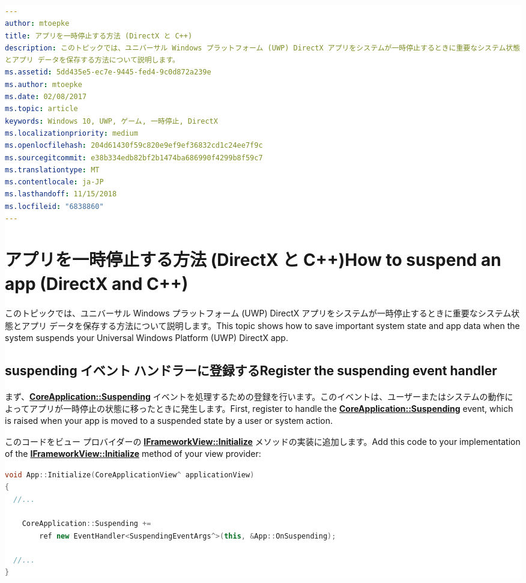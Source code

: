 ```yaml
---
author: mtoepke
title: アプリを一時停止する方法 (DirectX と C++)
description: このトピックでは、ユニバーサル Windows プラットフォーム (UWP) DirectX アプリをシステムが一時停止するときに重要なシステム状態とアプリ データを保存する方法について説明します。
ms.assetid: 5dd435e5-ec7e-9445-fed4-9c0d872a239e
ms.author: mtoepke
ms.date: 02/08/2017
ms.topic: article
keywords: Windows 10, UWP, ゲーム, 一時停止, DirectX
ms.localizationpriority: medium
ms.openlocfilehash: 204d61430f59c820e9ef9ef36832cd1c24ee7f9c
ms.sourcegitcommit: e38b334edb82bf2b1474ba686990f4299b8f59c7
ms.translationtype: MT
ms.contentlocale: ja-JP
ms.lasthandoff: 11/15/2018
ms.locfileid: "6838860"
---
```

# <a name="how-to-suspend-an-app-directx-and-c"></a><span data-ttu-id="16e43-104">アプリを一時停止する方法 (DirectX と C++)</span><span class="sxs-lookup"><span data-stu-id="16e43-104">How to suspend an app (DirectX and C++)</span></span>



<span data-ttu-id="16e43-105">このトピックでは、ユニバーサル Windows プラットフォーム (UWP) DirectX アプリをシステムが一時停止するときに重要なシステム状態とアプリ データを保存する方法について説明します。</span><span class="sxs-lookup"><span data-stu-id="16e43-105">This topic shows how to save important system state and app data when the system suspends your Universal Windows Platform (UWP) DirectX app.</span></span>

## <a name="register-the-suspending-event-handler"></a><span data-ttu-id="16e43-106">suspending イベント ハンドラーに登録する</span><span class="sxs-lookup"><span data-stu-id="16e43-106">Register the suspending event handler</span></span>


<span data-ttu-id="16e43-107">まず、[**CoreApplication::Suspending**](https://msdn.microsoft.com/library/windows/apps/br205860) イベントを処理するための登録を行います。このイベントは、ユーザーまたはシステムの動作によってアプリが一時停止の状態に移ったときに発生します。</span><span class="sxs-lookup"><span data-stu-id="16e43-107">First, register to handle the [**CoreApplication::Suspending**](https://msdn.microsoft.com/library/windows/apps/br205860) event, which is raised when your app is moved to a suspended state by a user or system action.</span></span>

<span data-ttu-id="16e43-108">このコードをビュー プロバイダーの [**IFrameworkView::Initialize**](https://msdn.microsoft.com/library/windows/apps/hh700495) メソッドの実装に追加します。</span><span class="sxs-lookup"><span data-stu-id="16e43-108">Add this code to your implementation of the [**IFrameworkView::Initialize**](https://msdn.microsoft.com/library/windows/apps/hh700495) method of your view provider:</span></span>

```cpp
void App::Initialize(CoreApplicationView^ applicationView)
{
  //...
  
    CoreApplication::Suspending +=
        ref new EventHandler<SuspendingEventArgs^>(this, &App::OnSuspending);

  //...
}
```
